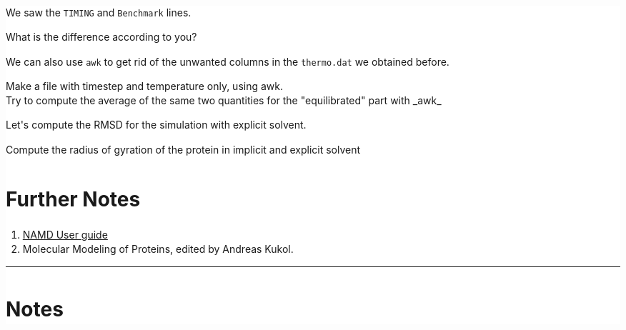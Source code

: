 We saw the `TIMING` and `Benchmark` lines.
<p class="prompt prompt-question">What is the difference according to you?</p>

We can also use `awk` to get rid of the unwanted columns in the `thermo.dat`
we obtained before.
<p class="prompt prompt-question">Make a file with timestep and temperature only,
using awk.<br>
Try to compute the average of the same two quantities for the "equilibrated"
 part with _awk_</p>

Let's compute the RMSD for the simulation with explicit solvent.

<p class="prompt prompt-question">Compute the radius of gyration of
the protein in implicit and explicit solvent</p>



# Further Notes
1. [NAMD User guide](https://www.ks.uiuc.edu/Research/namd/2.12/ug.pdf)
2. Molecular Modeling of Proteins, edited by Andreas Kukol.

---
# Notes

